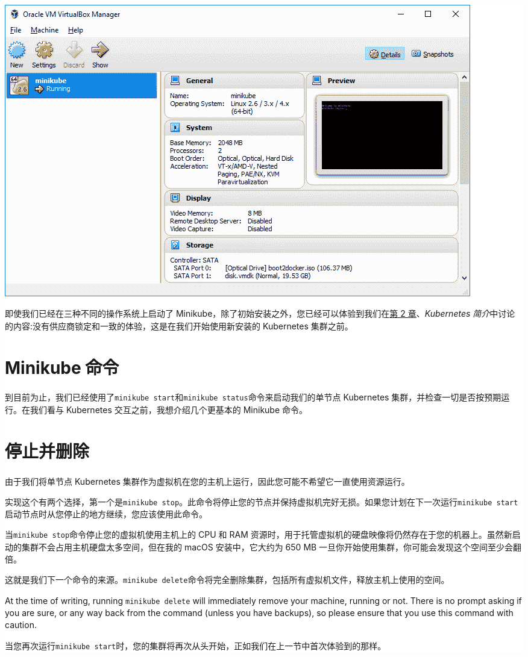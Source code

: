 ![](img/9f35164d-8dc0-4b4d-b7ce-c0e8f17eb985.png)

即使我们已经在三种不同的操作系统上启动了 Minikube，除了初始安装之外，您已经可以体验到我们在[第 2 章](02.html)、*Kubernetes 简介*中讨论的内容:没有供应商锁定和一致的体验，这是在我们开始使用新安装的 Kubernetes 集群之前。

# Minikube 命令

到目前为止，我们已经使用了`minikube start`和`minikube status`命令来启动我们的单节点 Kubernetes 集群，并检查一切是否按预期运行。在我们看与 Kubernetes 交互之前，我想介绍几个更基本的 Minikube 命令。

# 停止并删除

由于我们将单节点 Kubernetes 集群作为虚拟机在您的主机上运行，因此您可能不希望它一直使用资源运行。

实现这个有两个选择，第一个是`minikube stop`。此命令将停止您的节点并保持虚拟机完好无损。如果您计划在下一次运行`minikube start`启动节点时从您停止的地方继续，您应该使用此命令。

当`minikube stop`命令停止您的虚拟机使用主机上的 CPU 和 RAM 资源时，用于托管虚拟机的硬盘映像将仍然存在于您的机器上。虽然新启动的集群不会占用主机硬盘太多空间，但在我的 macOS 安装中，它大约为 650 MB 一旦你开始使用集群，你可能会发现这个空间至少会翻倍。

这就是我们下一个命令的来源。`minikube delete`命令将完全删除集群，包括所有虚拟机文件，释放主机上使用的空间。

At the time of writing, running `minikube delete` will immediately remove your machine, running or not. There is no prompt asking if you are sure, or any way back from the command (unless you have backups), so please ensure that you use this command with caution.

当您再次运行`minikube start`时，您的集群将再次从头开始，正如我们在上一节中首次体验到的那样。
